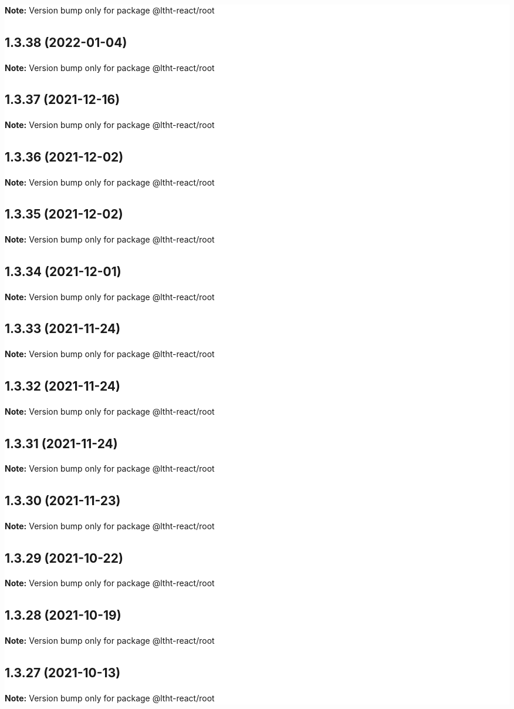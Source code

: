 **Note:** Version bump only for package @ltht-react/root

## 1.3.38 (2022-01-04)

**Note:** Version bump only for package @ltht-react/root

## 1.3.37 (2021-12-16)

**Note:** Version bump only for package @ltht-react/root

## 1.3.36 (2021-12-02)

**Note:** Version bump only for package @ltht-react/root

## 1.3.35 (2021-12-02)

**Note:** Version bump only for package @ltht-react/root

## 1.3.34 (2021-12-01)

**Note:** Version bump only for package @ltht-react/root

## 1.3.33 (2021-11-24)

**Note:** Version bump only for package @ltht-react/root

## 1.3.32 (2021-11-24)

**Note:** Version bump only for package @ltht-react/root

## 1.3.31 (2021-11-24)

**Note:** Version bump only for package @ltht-react/root

## 1.3.30 (2021-11-23)

**Note:** Version bump only for package @ltht-react/root

## 1.3.29 (2021-10-22)

**Note:** Version bump only for package @ltht-react/root

## 1.3.28 (2021-10-19)

**Note:** Version bump only for package @ltht-react/root

## 1.3.27 (2021-10-13)

**Note:** Version bump only for package @ltht-react/root
